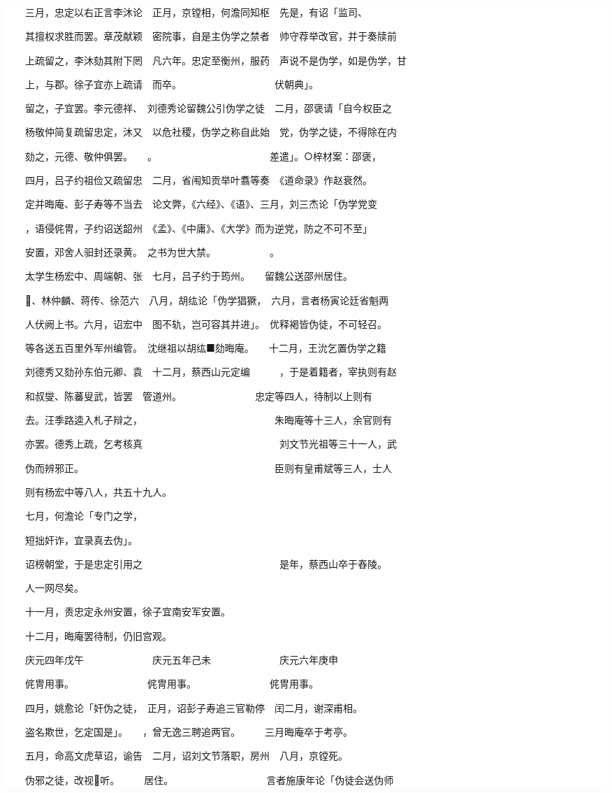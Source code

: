 　　三月，忠定以右正言李沐论　正月，京镗相，何澹同知枢　先是，有诏「监司、

　　其擅权求胜而罢。章茂献颖　密院事，自是主伪学之禁者　帅守荐举改官，并于奏牍前

　　上疏留之，李沐劾其附下罔　凡六年。忠定至衡州，服药　声说不是伪学，如是伪学，甘

　　上，与郡。徐子宜亦上疏请　而卒。　　　　　　　　　　伏朝典」。

　　留之，子宜罢。李元德祥、　刘德秀论留魏公引伪学之徒　二月，邵褒请「自今权臣之

　　杨敬仲简复疏留忠定，沐又　以危社稷，伪学之称自此始　党，伪学之徒，不得除在内

　　劾之，元德、敬仲俱罢。　　。　　　　　　　　　　　　差遣」。○梓材案：邵褒，

　　四月，吕子约祖俭又疏留忠　二月，省闱知贡举叶翥等奏　《道命录》作赵衰然。

　　定并晦庵、彭子寿等不当去　论文弊，《六经》、《语》、三月，刘三杰论「伪学党变

　　，语侵侂冑，子约诏送韶州　《孟》、《中庸》、《大学》而为逆党，防之不可不至」

　　安置，邓舍人驲封还录黄。　之书为世大禁。　　　　　　。

　　太学生杨宏中、周端朝、张　七月，吕子约于筠州。　　留魏公送邵州居住。

　　、林仲麟、蒋传、徐范六　八月，胡纮论「伪学猖獗，　六月，言者杨寅论廷省魁两

　　人伏阙上书。六月，诏宏中　图不轨，岂可容其并进」。　优释褐皆伪徒，不可轻召。

　　等各送五百里外军州编管。　沈继祖以胡纮■劾晦庵。　　十二月，王沇乞置伪学之籍

　　刘德秀又劾孙东伯元卿、袁　十二月，蔡西山元定编　　　，于是着籍者，宰执则有赵

　　和叔燮、陈蕃叟武，皆罢　管道州。　　　　　　　　忠定等四人，待制以上则有

　　去。汪季路逵入札子辩之，　　　　　　　　　　　　　　朱晦庵等十三人，余官则有

　　亦罢。德秀上疏，乞考核真　　　　　　　　　　　　　　刘文节光祖等三十一人，武

　　伪而辨邪正。　　　　　　　　　　　　　　　　　　　　臣则有皇甫斌等三人，士人

　　则有杨宏中等八人，共五十九人。

　　七月，何澹论「专门之学，

　　短拙奸诈，宜录真去伪」。

　　诏榜朝堂，于是忠定引用之　　　　　　　　　　　　　　是年，蔡西山卒于舂陵。

　　人一网尽矣。

　　十一月，责忠定永州安置，徐子宜南安军安置。

　　十二月，晦庵罢待制，仍旧宫观。

　　庆元四年戊午　　　　　　　庆元五年己未　　　　　　　庆元六年庚申

　　侂冑用事。　　　　　　　　侂冑用事。　　　　　　　　侂冑用事。

　　四月，姚愈论「奸伪之徒，　正月，诏彭子寿追三官勒停　闰二月，谢深甫相。

　　盗名欺世，乞定国是」。　　，曾无逸三聘追两官。　　　三月晦庵卒于考亭。

　　五月，命高文虎草诏，谕告　二月，诏刘文节落职，房州　八月，京镗死。

　　伪邪之徒，改视听。　　　居住。　　　　　　　　　　言者施康年论「伪徒会送伪师
